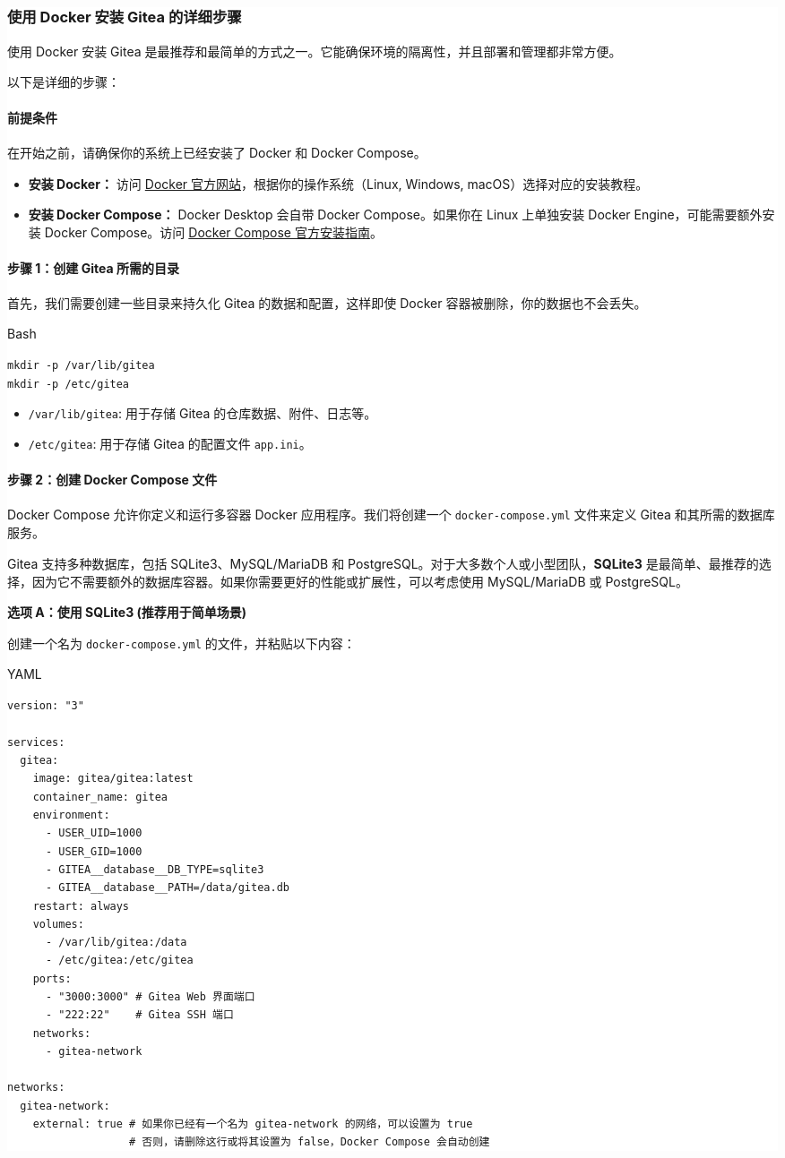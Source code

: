 ### 使用 Docker 安装 Gitea 的详细步骤

使用 Docker 安装 Gitea 是最推荐和最简单的方式之一。它能确保环境的隔离性，并且部署和管理都非常方便。

以下是详细的步骤：

#### 前提条件

在开始之前，请确保你的系统上已经安装了 Docker 和 Docker Compose。

- **安装 Docker：** 访问 [Docker 官方网站](https://docs.docker.com/get-docker/)，根据你的操作系统（Linux, Windows, macOS）选择对应的安装教程。
    
- **安装 Docker Compose：** Docker Desktop 会自带 Docker Compose。如果你在 Linux 上单独安装 Docker Engine，可能需要额外安装 Docker Compose。访问 [Docker Compose 官方安装指南](https://docs.docker.com/compose/install/)。
    

#### 步骤 1：创建 Gitea 所需的目录

首先，我们需要创建一些目录来持久化 Gitea 的数据和配置，这样即使 Docker 容器被删除，你的数据也不会丢失。

Bash

```
mkdir -p /var/lib/gitea
mkdir -p /etc/gitea
```

- `/var/lib/gitea`: 用于存储 Gitea 的仓库数据、附件、日志等。
    
- `/etc/gitea`: 用于存储 Gitea 的配置文件 `app.ini`。
    

#### 步骤 2：创建 Docker Compose 文件

Docker Compose 允许你定义和运行多容器 Docker 应用程序。我们将创建一个 `docker-compose.yml` 文件来定义 Gitea 和其所需的数据库服务。

Gitea 支持多种数据库，包括 SQLite3、MySQL/MariaDB 和 PostgreSQL。对于大多数个人或小型团队，**SQLite3** 是最简单、最推荐的选择，因为它不需要额外的数据库容器。如果你需要更好的性能或扩展性，可以考虑使用 MySQL/MariaDB 或 PostgreSQL。

**选项 A：使用 SQLite3 (推荐用于简单场景)**

创建一个名为 `docker-compose.yml` 的文件，并粘贴以下内容：

YAML

```
version: "3"

services:
  gitea:
    image: gitea/gitea:latest
    container_name: gitea
    environment:
      - USER_UID=1000
      - USER_GID=1000
      - GITEA__database__DB_TYPE=sqlite3
      - GITEA__database__PATH=/data/gitea.db
    restart: always
    volumes:
      - /var/lib/gitea:/data
      - /etc/gitea:/etc/gitea
    ports:
      - "3000:3000" # Gitea Web 界面端口
      - "222:22"    # Gitea SSH 端口
    networks:
      - gitea-network

networks:
  gitea-network:
    external: true # 如果你已经有一个名为 gitea-network 的网络，可以设置为 true
                   # 否则，请删除这行或将其设置为 false，Docker Compose 会自动创建
```